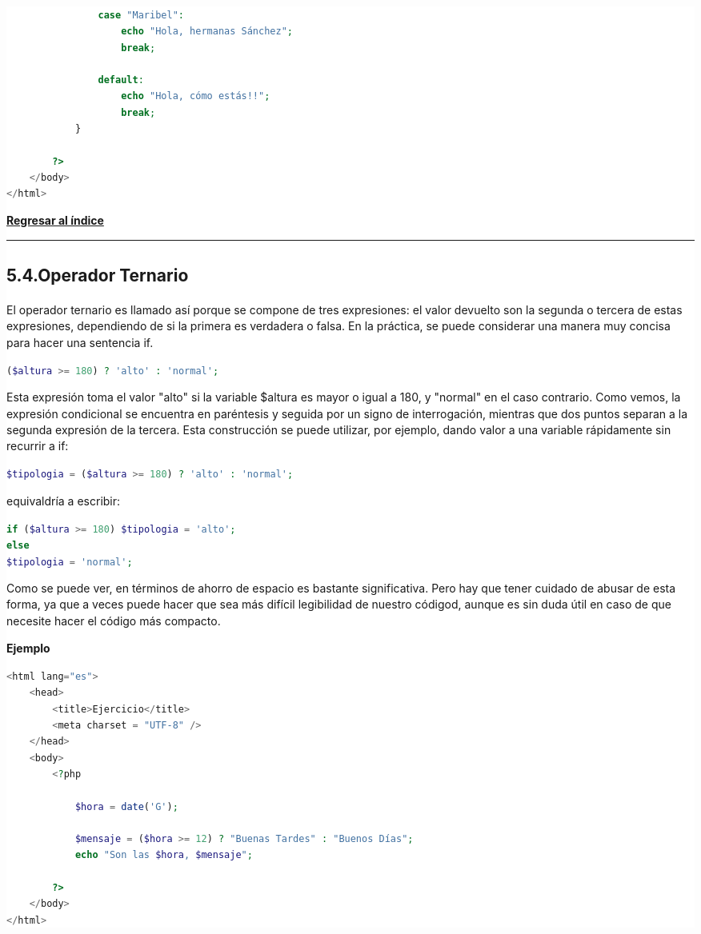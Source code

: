 ```php
				case "Maribel":
					echo "Hola, hermanas Sánchez";
					break;

				default:
					echo "Hola, cómo estás!!";
					break;				
			}

		?>
	</body>
</html>
```

**[Regresar al índice](#indice)**

----------------------------------

5.4.Operador Ternario
---------------------

El operador ternario es llamado así porque se compone de tres expresiones: el valor devuelto son la segunda o tercera de estas expresiones, dependiendo de si la primera es
verdadera o falsa. En la práctica, se puede considerar una manera muy concisa para hacer una sentencia if.
```php
($altura >= 180) ? 'alto' : 'normal';
```
Esta expresión toma el valor "alto" si la variable $altura es mayor o igual a 180, y "normal" en el caso contrario. Como vemos, la expresión condicional se encuentra en paréntesis y seguida por un signo de interrogación, mientras que dos puntos separan a la segunda expresión de la tercera. Esta construcción se puede utilizar, por ejemplo, dando valor a una variable rápidamente sin recurrir a if:
```php
$tipologia = ($altura >= 180) ? 'alto' : 'normal';
```
equivaldría a escribir:
```php
if ($altura >= 180) $tipologia = 'alto';
else
$tipologia = 'normal';
```
Como se puede ver, en términos de ahorro de espacio es bastante significativa. Pero hay que tener cuidado de abusar de esta forma, ya que a veces puede hacer que sea más difícil legibilidad de nuestro códigod, aunque es sin duda útil en caso de que necesite hacer el código más compacto.

**Ejemplo**
```php
<html lang="es">
	<head>
		<title>Ejercicio</title>
		<meta charset = "UTF-8" />
	</head>
	<body>
		<?php

			$hora = date('G');

			$mensaje = ($hora >= 12) ? "Buenas Tardes" : "Buenos Días";
			echo "Son las $hora, $mensaje";

		?>
	</body>
</html>
```
